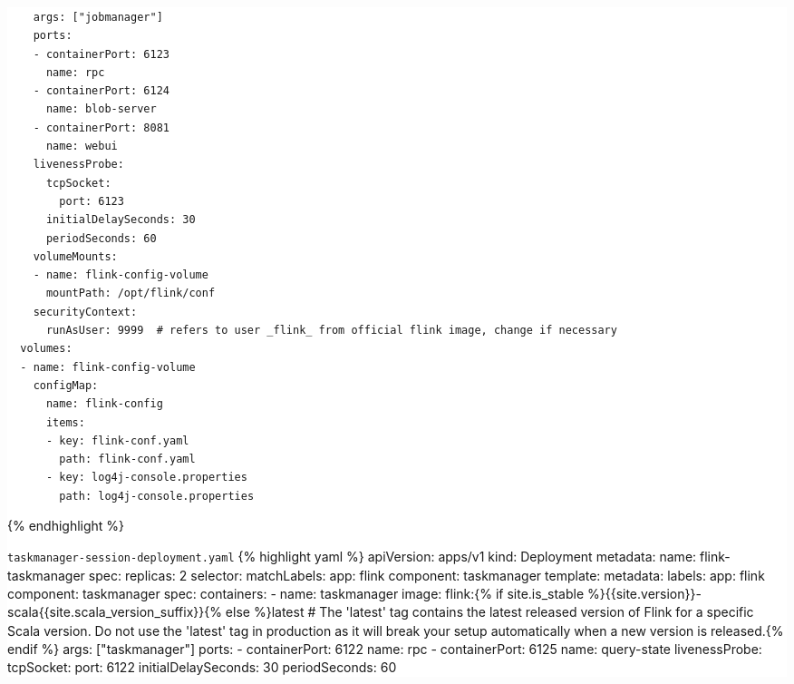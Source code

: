         args: ["jobmanager"]
        ports:
        - containerPort: 6123
          name: rpc
        - containerPort: 6124
          name: blob-server
        - containerPort: 8081
          name: webui
        livenessProbe:
          tcpSocket:
            port: 6123
          initialDelaySeconds: 30
          periodSeconds: 60
        volumeMounts:
        - name: flink-config-volume
          mountPath: /opt/flink/conf
        securityContext:
          runAsUser: 9999  # refers to user _flink_ from official flink image, change if necessary
      volumes:
      - name: flink-config-volume
        configMap:
          name: flink-config
          items:
          - key: flink-conf.yaml
            path: flink-conf.yaml
          - key: log4j-console.properties
            path: log4j-console.properties
{% endhighlight %}

`taskmanager-session-deployment.yaml`
{% highlight yaml %}
apiVersion: apps/v1
kind: Deployment
metadata:
  name: flink-taskmanager
spec:
  replicas: 2
  selector:
    matchLabels:
      app: flink
      component: taskmanager
  template:
    metadata:
      labels:
        app: flink
        component: taskmanager
    spec:
      containers:
      - name: taskmanager
        image: flink:{% if site.is_stable %}{{site.version}}-scala{{site.scala_version_suffix}}{% else %}latest # The 'latest' tag contains the latest released version of Flink for a specific Scala version. Do not use the 'latest' tag in production as it will break your setup automatically when a new version is released.{% endif %}
        args: ["taskmanager"]
        ports:
        - containerPort: 6122
          name: rpc
        - containerPort: 6125
          name: query-state
        livenessProbe:
          tcpSocket:
            port: 6122
          initialDelaySeconds: 30
          periodSeconds: 60